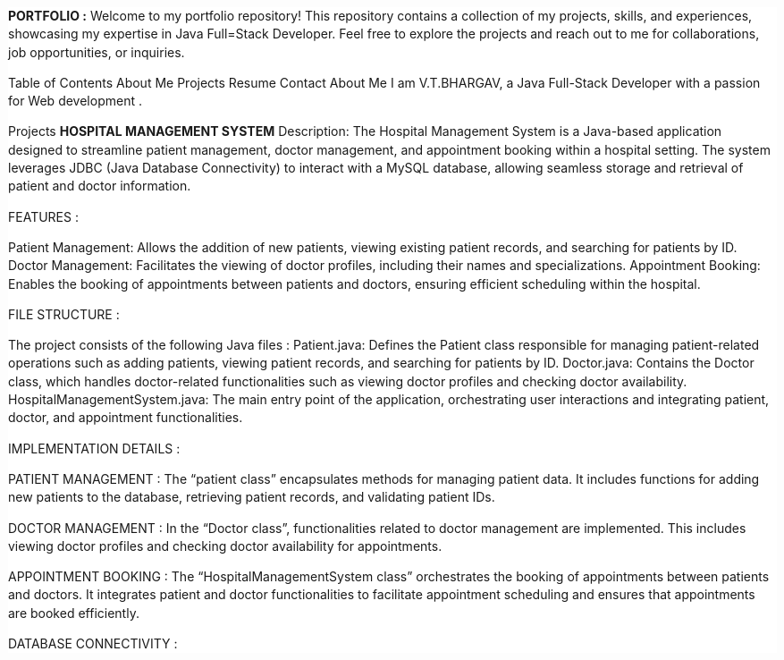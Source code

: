 **PORTFOLIO :**
Welcome to my portfolio repository! This repository contains a collection of my projects, skills, and experiences, showcasing my expertise in Java Full=Stack Developer. Feel free to explore the projects and reach out to me for collaborations, job opportunities, or inquiries.

Table of Contents
About Me
Projects
Resume 
Contact
About Me
I am V.T.BHARGAV, a Java Full-Stack Developer with a passion for Web development .  

Projects
**HOSPITAL MANAGEMENT SYSTEM**
Description: The Hospital Management System is a Java-based application designed to streamline patient management, doctor management, and appointment booking within a hospital setting. The system leverages JDBC (Java Database Connectivity) to interact with a MySQL database, allowing seamless storage and retrieval of patient and doctor information.

FEATURES :

Patient Management: Allows the addition of new patients, viewing existing patient records, and searching for patients by ID.
Doctor Management: Facilitates the viewing of doctor profiles, including their names and specializations.
Appointment Booking: Enables the booking of appointments between patients and doctors, ensuring efficient scheduling within the hospital.

FILE STRUCTURE : 

The project consists of the following Java files : 
Patient.java: Defines the Patient class responsible for managing patient-related operations such as adding patients, viewing patient records, and searching for patients by ID.
Doctor.java: Contains the Doctor class, which handles doctor-related functionalities such as viewing doctor profiles and checking doctor availability.
HospitalManagementSystem.java: The main entry point of the application, orchestrating user interactions and integrating patient, doctor, and appointment functionalities.

IMPLEMENTATION DETAILS : 

PATIENT MANAGEMENT : 
   The “patient class” encapsulates methods for managing patient data. It includes functions for adding new patients to the database, retrieving patient records, and validating patient IDs.

DOCTOR MANAGEMENT  :
 In the “Doctor class”, functionalities related to doctor management are implemented. This includes viewing doctor profiles and checking doctor availability for appointments.
 

APPOINTMENT BOOKING : 
The “HospitalManagementSystem class” orchestrates the booking of appointments between patients and doctors. It integrates patient and doctor functionalities to facilitate appointment scheduling and ensures that appointments are booked efficiently.

DATABASE CONNECTIVITY  : 

